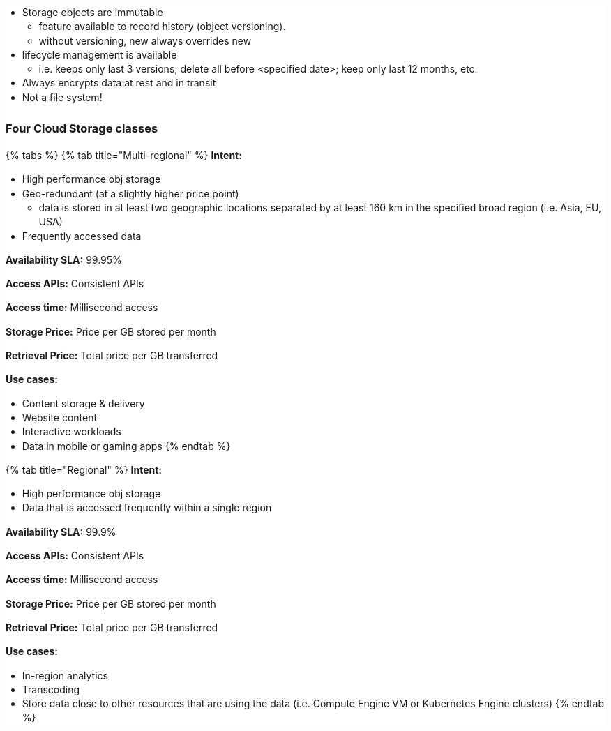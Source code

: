 * Storage objects are immutable&#x20;
  * feature available to record history (object versioning).&#x20;
  * without versioning, new always overrides new&#x20;
* lifecycle management is available&#x20;
  * i.e. keeps only last 3 versions; delete all before \<specified date>; keep only last 12 months, etc.&#x20;
* Always encrypts data at rest and in transit
* Not a file system!&#x20;

### Four Cloud Storage classes&#x20;

{% tabs %}
{% tab title="Multi-regional" %}
**Intent:**&#x20;

* High performance obj storage
* Geo-redundant (at a slightly higher price point)
  * data is stored in at least two geographic locations separated by at least 160 km in the specified broad region (i.e. Asia, EU, USA)
* Frequently accessed data&#x20;

**Availability SLA:** 99.95%

**Access APIs:** Consistent APIs

**Access time:** Millisecond access

**Storage Price:** Price per GB stored per month

**Retrieval Price:** Total price per GB transferred

**Use cases:**

* Content storage & delivery&#x20;
* Website content
* Interactive workloads
* Data in mobile or gaming apps&#x20;
{% endtab %}

{% tab title="Regional" %}
**Intent:**&#x20;

* High performance obj storage
* Data that is accessed frequently within a single region

**Availability SLA:** 99.9%

**Access APIs:** Consistent APIs

**Access time:** Millisecond access

**Storage Price:** Price per GB stored per month

**Retrieval Price:** Total price per GB transferred

**Use cases:**

* In-region analytics&#x20;
* Transcoding
* Store data close to other resources that are using the data (i.e. Compute Engine VM or Kubernetes Engine clusters)
{% endtab %}

